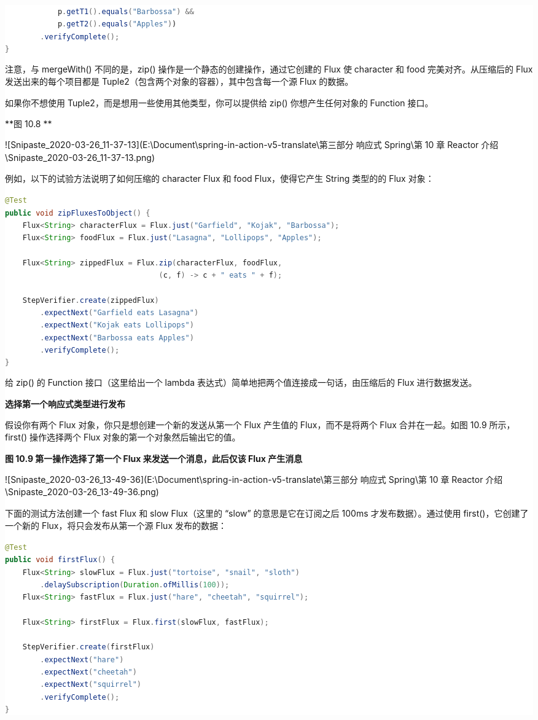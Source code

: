```java
            p.getT1().equals("Barbossa") &&
            p.getT2().equals("Apples"))
        .verifyComplete();
}
```

注意，与 mergeWith() 不同的是，zip() 操作是一个静态的创建操作，通过它创建的 Flux 使 character 和 food 完美对齐。从压缩后的 Flux 发送出来的每个项目都是 Tuple2（包含两个对象的容器），其中包含每一个源 Flux 的数据。

如果你不想使用 Tuple2，而是想用一些使用其他类型，你可以提供给 zip() 你想产生任何对象的 Function 接口。

**图 10.8 **

![Snipaste_2020-03-26_11-37-13](E:\Document\spring-in-action-v5-translate\第三部分 响应式 Spring\第 10 章 Reactor 介绍\Snipaste_2020-03-26_11-37-13.png)

例如，以下的试验方法说明了如何压缩的 character Flux 和 food Flux，使得它产生 String 类型的的 Flux 对象：

```java
@Test
public void zipFluxesToObject() {
    Flux<String> characterFlux = Flux.just("Garfield", "Kojak", "Barbossa");
    Flux<String> foodFlux = Flux.just("Lasagna", "Lollipops", "Apples");

    Flux<String> zippedFlux = Flux.zip(characterFlux, foodFlux,
                                   (c, f) -> c + " eats " + f);

    StepVerifier.create(zippedFlux)
        .expectNext("Garfield eats Lasagna")
        .expectNext("Kojak eats Lollipops")
        .expectNext("Barbossa eats Apples")
        .verifyComplete();
}
```

给 zip() 的 Function 接口（这里给出一个 lambda 表达式）简单地把两个值连接成一句话，由压缩后的 Flux 进行数据发送。

**选择第一个响应式类型进行发布**

假设你有两个 Flux 对象，你只是想创建一个新的发送从第一个 Flux 产生值的 Flux，而不是将两个 Flux 合并在一起。如图 10.9 所示，first() 操作选择两个 Flux 对象的第一个对象然后输出它的值。

**图 10.9 第一操作选择了第一个 Flux 来发送一个消息，此后仅该 Flux 产生消息**

![Snipaste_2020-03-26_13-49-36](E:\Document\spring-in-action-v5-translate\第三部分 响应式 Spring\第 10 章 Reactor 介绍\Snipaste_2020-03-26_13-49-36.png)

下面的测试方法创建一个 fast Flux 和 slow Flux（这里的 “slow” 的意思是它在订阅之后 100ms 才发布数据）。通过使用 first()，它创建了一个新的 Flux，将只会发布从第一个源 Flux 发布的数据：

```java
@Test
public void firstFlux() {
    Flux<String> slowFlux = Flux.just("tortoise", "snail", "sloth")
        .delaySubscription(Duration.ofMillis(100));
    Flux<String> fastFlux = Flux.just("hare", "cheetah", "squirrel");

    Flux<String> firstFlux = Flux.first(slowFlux, fastFlux);

    StepVerifier.create(firstFlux)
        .expectNext("hare")
        .expectNext("cheetah")
        .expectNext("squirrel")
        .verifyComplete();
}
```
